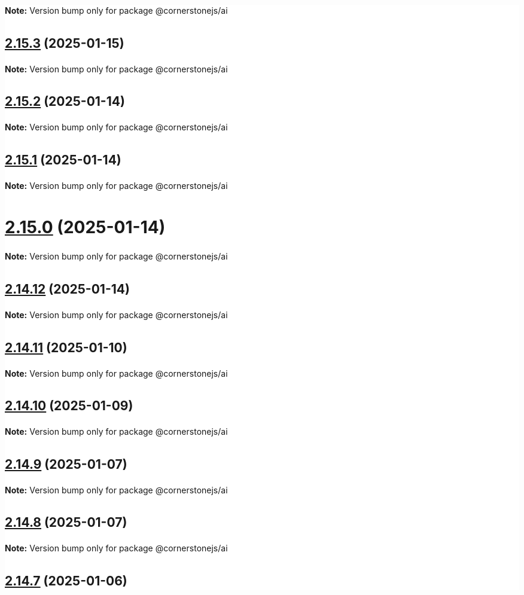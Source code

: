 **Note:** Version bump only for package @cornerstonejs/ai

## [2.15.3](https://github.com/dcmjs-org/dcmjs/compare/v2.15.2...v2.15.3) (2025-01-15)

**Note:** Version bump only for package @cornerstonejs/ai

## [2.15.2](https://github.com/dcmjs-org/dcmjs/compare/v2.15.1...v2.15.2) (2025-01-14)

**Note:** Version bump only for package @cornerstonejs/ai

## [2.15.1](https://github.com/dcmjs-org/dcmjs/compare/v2.15.0...v2.15.1) (2025-01-14)

**Note:** Version bump only for package @cornerstonejs/ai

# [2.15.0](https://github.com/dcmjs-org/dcmjs/compare/v2.14.12...v2.15.0) (2025-01-14)

**Note:** Version bump only for package @cornerstonejs/ai

## [2.14.12](https://github.com/dcmjs-org/dcmjs/compare/v2.14.11...v2.14.12) (2025-01-14)

**Note:** Version bump only for package @cornerstonejs/ai

## [2.14.11](https://github.com/dcmjs-org/dcmjs/compare/v2.14.10...v2.14.11) (2025-01-10)

**Note:** Version bump only for package @cornerstonejs/ai

## [2.14.10](https://github.com/dcmjs-org/dcmjs/compare/v2.14.9...v2.14.10) (2025-01-09)

**Note:** Version bump only for package @cornerstonejs/ai

## [2.14.9](https://github.com/dcmjs-org/dcmjs/compare/v2.14.8...v2.14.9) (2025-01-07)

**Note:** Version bump only for package @cornerstonejs/ai

## [2.14.8](https://github.com/dcmjs-org/dcmjs/compare/v2.14.7...v2.14.8) (2025-01-07)

**Note:** Version bump only for package @cornerstonejs/ai

## [2.14.7](https://github.com/dcmjs-org/dcmjs/compare/v2.14.6...v2.14.7) (2025-01-06)

